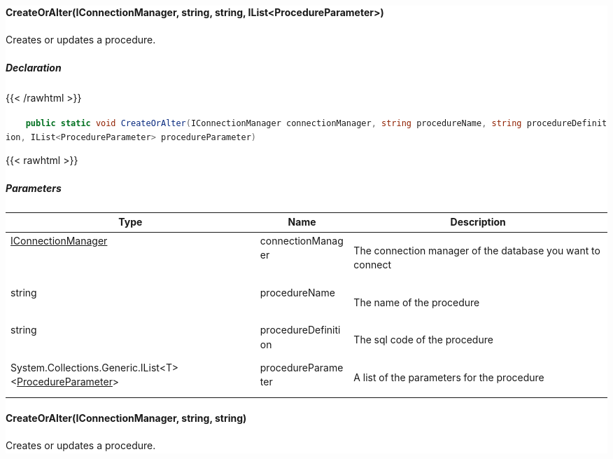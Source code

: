   </table>
  <a id="ETLBox_ControlFlow_CreateProcedureTask_CreateOrAlter_" data-uid="ETLBox.ControlFlow.CreateProcedureTask.CreateOrAlter*"></a>
  <h4 id="ETLBox_ControlFlow_CreateProcedureTask_CreateOrAlter_ETLBox_IConnectionManager_System_String_System_String_System_Collections_Generic_IList_ETLBox_ControlFlow_ProcedureParameter__" data-uid="ETLBox.ControlFlow.CreateProcedureTask.CreateOrAlter(ETLBox.IConnectionManager,System.String,System.String,System.Collections.Generic.IList{ETLBox.ControlFlow.ProcedureParameter})">CreateOrAlter(IConnectionManager, string, string, IList&lt;ProcedureParameter&gt;)</h4>
  <div class="markdown level1 summary"><p>Creates or updates a procedure.</p>
</div>
  <div class="markdown level1 conceptual"></div>
  <h5 class="declaration">Declaration</h5>
{{< /rawhtml >}}

```C#
    public static void CreateOrAlter(IConnectionManager connectionManager, string procedureName, string procedureDefinition, IList<ProcedureParameter> procedureParameter)
```

{{< rawhtml >}}
  <h5 class="parameters">Parameters</h5>
  <table class="table table-bordered table-striped table-condensed">
    <thead>
      <tr>
        <th>Type</th>
        <th>Name</th>
        <th>Description</th>
      </tr>
    </thead>
    <tbody>
      <tr>
        <td><a class="xref" href="/api/etlbox/iconnectionmanager">IConnectionManager</a></td>
        <td><span class="parametername">connectionManager</span></td>
        <td><p>The connection manager of the database you want to connect</p>
</td>
      </tr>
      <tr>
        <td><span class="xref">string</span></td>
        <td><span class="parametername">procedureName</span></td>
        <td><p>The name of the procedure</p>
</td>
      </tr>
      <tr>
        <td><span class="xref">string</span></td>
        <td><span class="parametername">procedureDefinition</span></td>
        <td><p>The sql code of the procedure</p>
</td>
      </tr>
      <tr>
        <td><span class="xref">System.Collections.Generic.IList&lt;T&gt;</span>&lt;<a class="xref" href="/api/etlbox.controlflow/procedureparameter">ProcedureParameter</a>&gt;</td>
        <td><span class="parametername">procedureParameter</span></td>
        <td><p>A list of the parameters for the procedure</p>
</td>
      </tr>
    </tbody>
  </table>
  <a id="ETLBox_ControlFlow_CreateProcedureTask_CreateOrAlter_" data-uid="ETLBox.ControlFlow.CreateProcedureTask.CreateOrAlter*"></a>
  <h4 id="ETLBox_ControlFlow_CreateProcedureTask_CreateOrAlter_ETLBox_IConnectionManager_System_String_System_String_" data-uid="ETLBox.ControlFlow.CreateProcedureTask.CreateOrAlter(ETLBox.IConnectionManager,System.String,System.String)">CreateOrAlter(IConnectionManager, string, string)</h4>
  <div class="markdown level1 summary"><p>Creates or updates a procedure.</p>
</div>
  <div class="markdown level1 conceptual"></div>
